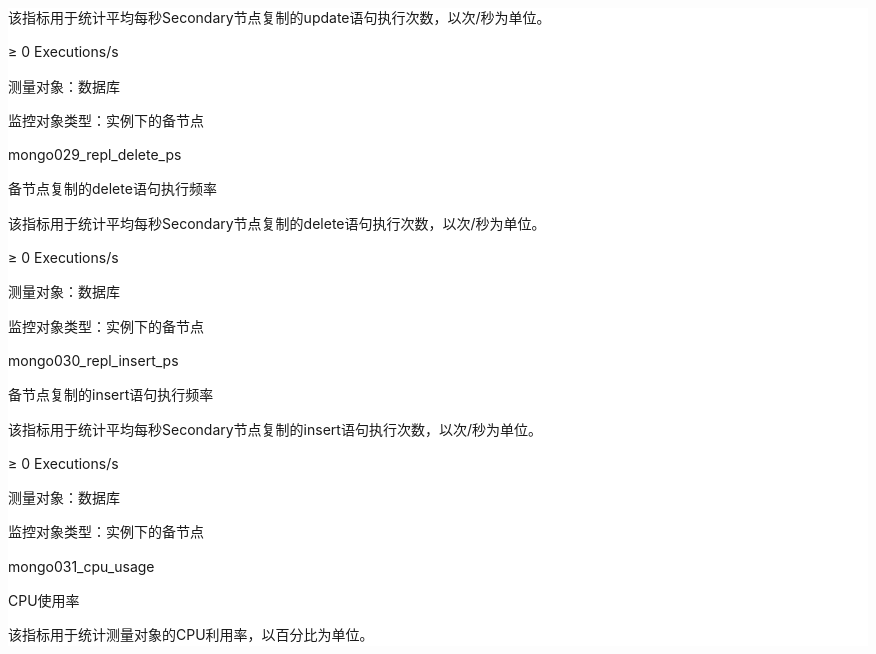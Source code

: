 </td>
<td class="cellrowborder" valign="top" width="35.58585858585858%" headers="mcps1.1.6.1.3 "><p id="p20220145412469"><a name="p20220145412469"></a><a name="p20220145412469"></a>该指标用于统计平均每秒Secondary节点复制的update语句执行次数，以次/秒为单位。</p>
</td>
<td class="cellrowborder" valign="top" width="11.15151515151515%" headers="mcps1.1.6.1.4 "><p id="p5225154194614"><a name="p5225154194614"></a><a name="p5225154194614"></a>≥ 0 Executions/s</p>
</td>
<td class="cellrowborder" valign="top" width="22.939393939393938%" headers="mcps1.1.6.1.5 "><p id="p2023613546469"><a name="p2023613546469"></a><a name="p2023613546469"></a>测量对象：数据库</p>
<p id="p1223995454617"><a name="p1223995454617"></a><a name="p1223995454617"></a>监控对象类型：实例下的备节点</p>
</td>
</tr>
<tr id="row19568112714473"><td class="cellrowborder" valign="top" width="13.919191919191917%" headers="mcps1.1.6.1.1 "><p id="p7608631104717"><a name="p7608631104717"></a><a name="p7608631104717"></a>mongo029_repl_delete_ps</p>
</td>
<td class="cellrowborder" valign="top" width="16.4040404040404%" headers="mcps1.1.6.1.2 "><p id="p1161510313478"><a name="p1161510313478"></a><a name="p1161510313478"></a>备节点复制的delete语句执行频率</p>
</td>
<td class="cellrowborder" valign="top" width="35.58585858585858%" headers="mcps1.1.6.1.3 "><p id="p1621143164719"><a name="p1621143164719"></a><a name="p1621143164719"></a>该指标用于统计平均每秒Secondary节点复制的delete语句执行次数，以次/秒为单位。</p>
</td>
<td class="cellrowborder" valign="top" width="11.15151515151515%" headers="mcps1.1.6.1.4 "><p id="p136271131194715"><a name="p136271131194715"></a><a name="p136271131194715"></a>≥ 0 Executions/s</p>
</td>
<td class="cellrowborder" valign="top" width="22.939393939393938%" headers="mcps1.1.6.1.5 "><p id="p1663633115475"><a name="p1663633115475"></a><a name="p1663633115475"></a>测量对象：数据库</p>
<p id="p2063863115470"><a name="p2063863115470"></a><a name="p2063863115470"></a>监控对象类型：实例下的备节点</p>
</td>
</tr>
<tr id="row184386253479"><td class="cellrowborder" valign="top" width="13.919191919191917%" headers="mcps1.1.6.1.1 "><p id="p765723194714"><a name="p765723194714"></a><a name="p765723194714"></a>mongo030_repl_insert_ps</p>
</td>
<td class="cellrowborder" valign="top" width="16.4040404040404%" headers="mcps1.1.6.1.2 "><p id="p16611531184715"><a name="p16611531184715"></a><a name="p16611531184715"></a>备节点复制的insert语句执行频率</p>
</td>
<td class="cellrowborder" valign="top" width="35.58585858585858%" headers="mcps1.1.6.1.3 "><p id="p266663184712"><a name="p266663184712"></a><a name="p266663184712"></a>该指标用于统计平均每秒Secondary节点复制的insert语句执行次数，以次/秒为单位。</p>
</td>
<td class="cellrowborder" valign="top" width="11.15151515151515%" headers="mcps1.1.6.1.4 "><p id="p11671163174719"><a name="p11671163174719"></a><a name="p11671163174719"></a>≥ 0 Executions/s</p>
</td>
<td class="cellrowborder" valign="top" width="22.939393939393938%" headers="mcps1.1.6.1.5 "><p id="p10680153154718"><a name="p10680153154718"></a><a name="p10680153154718"></a>测量对象：数据库</p>
<p id="p17683731174720"><a name="p17683731174720"></a><a name="p17683731174720"></a>监控对象类型：实例下的备节点</p>
</td>
</tr>
<tr id="row17409182019321"><td class="cellrowborder" valign="top" width="13.919191919191917%" headers="mcps1.1.6.1.1 "><p id="p1689142443215"><a name="p1689142443215"></a><a name="p1689142443215"></a>mongo031_cpu_usage</p>
</td>
<td class="cellrowborder" valign="top" width="16.4040404040404%" headers="mcps1.1.6.1.2 "><p id="p137069249328"><a name="p137069249328"></a><a name="p137069249328"></a>CPU使用率</p>
</td>
<td class="cellrowborder" valign="top" width="35.58585858585858%" headers="mcps1.1.6.1.3 "><p id="p11715142414323"><a name="p11715142414323"></a><a name="p11715142414323"></a>该指标用于统计测量对象的CPU利用率，以百分比为单位。</p>
</td>